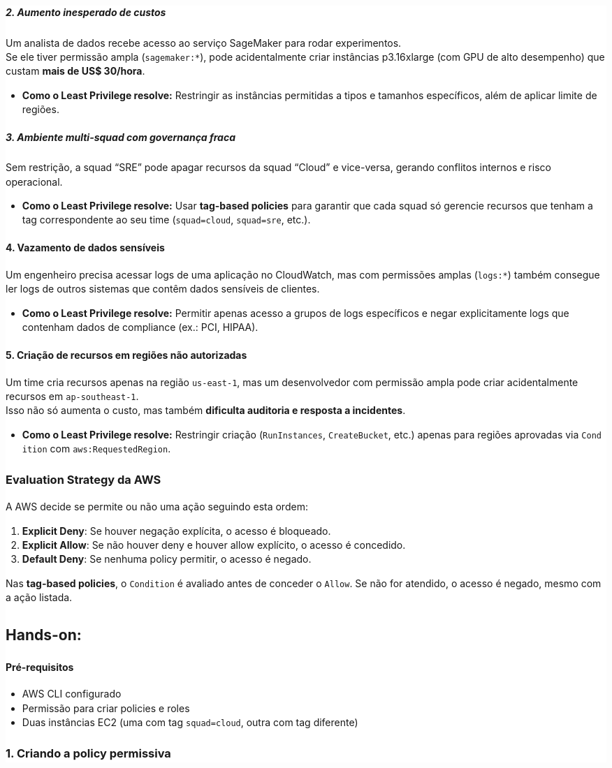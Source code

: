 ##### **2. Aumento inesperado de custos**

Um analista de dados recebe acesso ao serviço SageMaker para rodar experimentos.\
Se ele tiver permissão ampla (`sagemaker:*`), pode acidentalmente criar instâncias p3.16xlarge (com GPU de alto desempenho) que custam **mais de US$ 30/hora**.

* **Como o Least Privilege resolve:** Restringir as instâncias permitidas a tipos e tamanhos específicos, além de aplicar limite de regiões.

##### **3. Ambiente multi-squad com governança fraca**

Sem restrição, a squad “SRE” pode apagar recursos da squad “Cloud” e vice-versa, gerando conflitos internos e risco operacional.

* **Como o Least Privilege resolve:** Usar **tag-based policies** para garantir que cada squad só gerencie recursos que tenham a tag correspondente ao seu time (`squad=cloud`, `squad=sre`, etc.).

#### **4. Vazamento de dados sensíveis**

Um engenheiro precisa acessar logs de uma aplicação no CloudWatch, mas com permissões amplas (`logs:*`) também consegue ler logs de outros sistemas que contêm dados sensíveis de clientes.

* **Como o Least Privilege resolve:** Permitir apenas acesso a grupos de logs específicos e negar explicitamente logs que contenham dados de compliance (ex.: PCI, HIPAA).

#### **5. Criação de recursos em regiões não autorizadas**

Um time cria recursos apenas na região `us-east-1`, mas um desenvolvedor com permissão ampla pode criar acidentalmente recursos em `ap-southeast-1`.\
Isso não só aumenta o custo, mas também **dificulta auditoria e resposta a incidentes**.

* **Como o Least Privilege resolve:** Restringir criação (`RunInstances`, `CreateBucket`, etc.) apenas para regiões aprovadas via `Condition` com `aws:RequestedRegion`.



### **Evaluation Strategy da AWS**

A AWS decide se permite ou não uma ação seguindo esta ordem:

1. **Explicit Deny**: Se houver negação explícita, o acesso é bloqueado.
2. **Explicit Allow**: Se não houver deny e houver allow explícito, o acesso é concedido.
3. **Default Deny**: Se nenhuma policy permitir, o acesso é negado.

Nas **tag-based policies**, o `Condition` é avaliado antes de conceder o `Allow`. Se não for atendido, o acesso é negado, mesmo com a ação listada.



## **Hands-on:** 

#### **Pré-requisitos**

* AWS CLI configurado
* Permissão para criar policies e roles
* Duas instâncias EC2 (uma com tag `squad=cloud`, outra com tag diferente)

### **1. Criando a policy permissiva**
